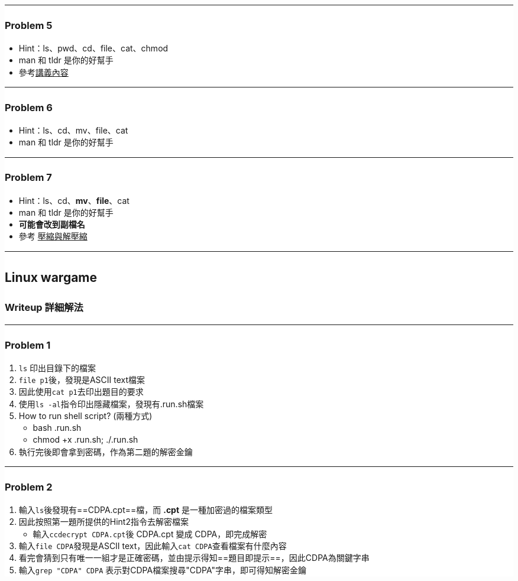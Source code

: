 ----

### Problem 5

* Hint：ls、pwd、cd、file、cat、chmod
* man 和 tldr 是你的好幫手
* 參考[講義內容](https://hackmd.io/@sophiexin036/CDPALinuxCTF#/2/7)

----

### Problem 6

* Hint：ls、cd、mv、file、cat
* man 和 tldr 是你的好幫手

----

### Problem 7
* Hint：ls、cd、**mv**、**file**、cat
* man 和 tldr 是你的好幫手
* **可能會改到副檔名**
* 參考 [壓縮與解壓縮](https://hackmd.io/@sophiexin036/CDPALinuxCTF#/1/7)

---

## Linux wargame
### Writeup 詳細解法

----

### Problem 1
1. `ls` 印出目錄下的檔案
2. `file p1`後，發現是ASCII text檔案
3. 因此使用`cat p1`去印出題目的要求
4. 使用`ls -al`指令印出隱藏檔案，發現有\.run.sh檔案
5. How to run shell script? (兩種方式)
    * bash .run.sh
    * chmod +x .run.sh; ./.run.sh
6. 執行完後即會拿到密碼，作為第二題的解密金鑰

----

### Problem 2
1. 輸入`ls`後發現有==CDPA.cpt==檔，而 **\.cpt** 是一種加密過的檔案類型
2. 因此按照第一題所提供的Hint2指令去解密檔案
    * 輸入`ccdecrypt CDPA.cpt`後 CDPA.cpt 變成 CDPA，即完成解密
3. 輸入`file CDPA`發現是ASCII text，因此輸入`cat CDPA`查看檔案有什麼內容
4. 看完會猜到只有唯一一組才是正確密碼，並由提示得知==題目即提示==，因此CDPA為關鍵字串
5. 輸入`grep "CDPA" CDPA` 表示對CDPA檔案搜尋"CDPA"字串，即可得知解密金鑰

